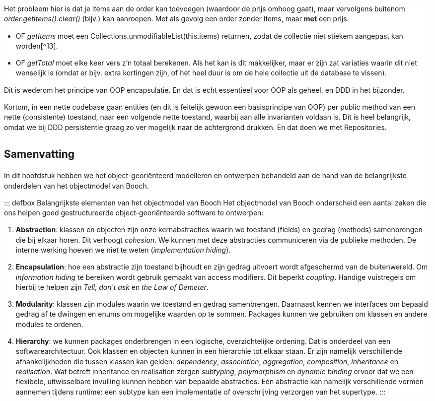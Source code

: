 Het probleem hier is dat je items aan de order kan toevoegen (waardoor
de prijs omhoog gaat), maar vervolgens buitenom
*order.getItems().clear()* (bijv.) kan aanroepen. Met als gevolg een
order zonder items, maar **met** een prijs.

-   OF *getItems* moet een Collections.unmodifiableList(this.items)
    returnen, zodat de collectie niet stiekem aangepast kan worden[^13].

-   OF *getTotal* moet elke keer vers z’n totaal berekenen. Als het kan
    is dit makkelijker, maar er zijn zat variaties waarin dit niet
    wenselijk is (omdat er bijv. extra kortingen zijn, of het heel duur
    is om de hele collectie uit de database te vissen).

Dit is wederom het principe van OOP encapsulatie. En dat is echt
essentieel voor OOP als geheel, en DDD in het bijzonder.

Kortom, in een nette codebase gaan entities (en dit is feitelijk gewoon
een basisprincipe van OOP) per public method van een nette (consistente)
toestand, naar een volgende nette toestand, waarbij aan alle invarianten
voldaan is. Dit is heel belangrijk, omdat we bij DDD persistentie graag
zo ver mogelijk naar de achtergrond drukken. En dat doen we met
Repositories.

## Samenvatting

In dit hoofdstuk hebben we het object-georiënteerd modelleren en
ontwerpen behandeld aan de hand van de belangrijkste onderdelen van het
objectmodel van Booch.

::: defbox
Belangrijkste elementen van het objectmodel van Booch Het objectmodel
van Booch onderscheid een aantal zaken die ons helpen goed
gestructureerde object-georiënteerde software te ontwerpen:

1.  **Abstraction**: klassen en objecten zijn onze kernabstracties
    waarin we toestand (fields) en gedrag (methods) samenbrengen die bij
    elkaar horen. Dit verhoogt *cohesion*. We kunnen met deze
    abstracties communiceren via de publieke methoden. De interne
    werking hoeven we niet te weten (*implementation hiding*).

2.  **Encapsulation**: hoe een abstractie zijn toestand bijhoudt en zijn
    gedrag uitvoert wordt afgeschermd van de buitenwereld. Om
    *information hiding* te bereiken wordt gebruik gemaakt van access
    modifiers. Dit beperkt *coupling*. Handige vuistregels om hierbij te
    helpen zijn *Tell, don't ask* en *the Law of Demeter*.

3.  **Modularity**: klassen zijn modules waarin we toestand en gedrag
    samenbrengen. Daarnaast kennen we interfaces om bepaald gedrag af te
    dwingen en enums om mogelijke waarden op te sommen. Packages kunnen
    we gebruiken om klassen en andere modules te ordenen.

4.  **Hierarchy**: we kunnen packages onderbrengen in een logische,
    overzichtelijke ordening. Dat is onderdeel van een
    softwarearchitectuur. Ook klassen en objecten kunnen in een
    hiërarchie tot elkaar staan. Er zijn namelijk verschillende
    afhankelijkheden die tussen klassen kan gelden: *dependency*,
    *association*, *aggregation*, *composition*, *inheritance* en
    *realisation*. Wat betreft inheritance en realisation zorgen
    *subtyping*, *polymorphism* en *dynamic binding* ervoor dat we een
    flexibele, uitwisselbare invulling kunnen hebben van bepaalde
    abstracties. Eén abstractie kan namelijk verschillende vormen
    aannemen tijdens runtime: een subtype kan een implementatie of
    overschrijving verzorgen van het supertype.
:::

[^1]: In de praktijk wordt ook wel eens verwezen naar de *4 Pillars of
    Object Orientation*: abstraction, encapsulation, polymorphism en
    inheritance. Deze zijn in het objectmodel van Booch inbegrepen.
